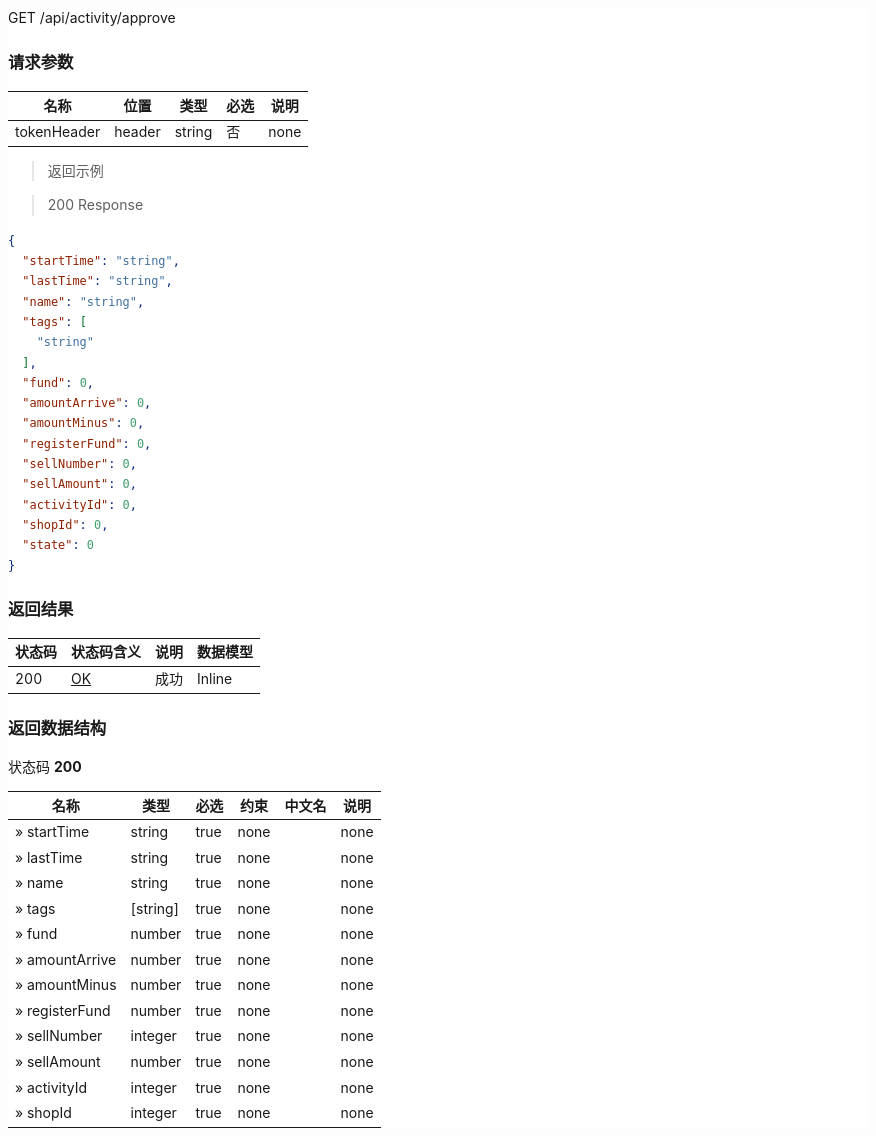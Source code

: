 GET /api/activity/approve

### 请求参数

|名称|位置|类型|必选|说明|
|---|---|---|---|---|
|tokenHeader|header|string| 否 |none|

> 返回示例

> 200 Response

```json
{
  "startTime": "string",
  "lastTime": "string",
  "name": "string",
  "tags": [
    "string"
  ],
  "fund": 0,
  "amountArrive": 0,
  "amountMinus": 0,
  "registerFund": 0,
  "sellNumber": 0,
  "sellAmount": 0,
  "activityId": 0,
  "shopId": 0,
  "state": 0
}
```

### 返回结果

|状态码|状态码含义|说明|数据模型|
|---|---|---|---|
|200|[OK](https://tools.ietf.org/html/rfc7231#section-6.3.1)|成功|Inline|

### 返回数据结构

状态码 **200**

|名称|类型|必选|约束|中文名|说明|
|---|---|---|---|---|---|
|» startTime|string|true|none||none|
|» lastTime|string|true|none||none|
|» name|string|true|none||none|
|» tags|[string]|true|none||none|
|» fund|number|true|none||none|
|» amountArrive|number|true|none||none|
|» amountMinus|number|true|none||none|
|» registerFund|number|true|none||none|
|» sellNumber|integer|true|none||none|
|» sellAmount|number|true|none||none|
|» activityId|integer|true|none||none|
|» shopId|integer|true|none||none|